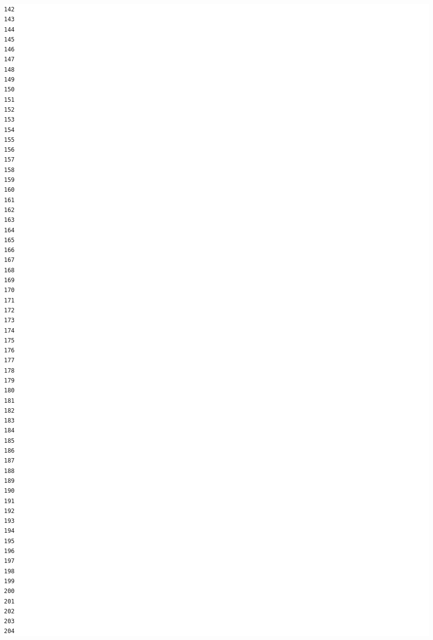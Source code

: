```
142
143
144
145
146
147
148
149
150
151
152
153
154
155
156
157
158
159
160
161
162
163
164
165
166
167
168
169
170
171
172
173
174
175
176
177
178
179
180
181
182
183
184
185
186
187
188
189
190
191
192
193
194
195
196
197
198
199
200
201
202
203
204
```